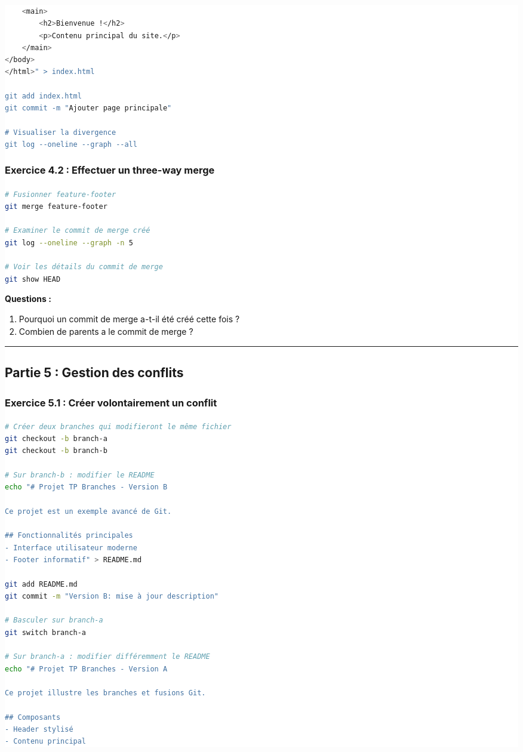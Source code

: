 ```bash
    <main>
        <h2>Bienvenue !</h2>
        <p>Contenu principal du site.</p>
    </main>
</body>
</html>" > index.html

git add index.html
git commit -m "Ajouter page principale"

# Visualiser la divergence
git log --oneline --graph --all
```

### Exercice 4.2 : Effectuer un three-way merge
```bash
# Fusionner feature-footer
git merge feature-footer

# Examiner le commit de merge créé
git log --oneline --graph -n 5

# Voir les détails du commit de merge
git show HEAD
```

**Questions :**
1. Pourquoi un commit de merge a-t-il été créé cette fois ?
2. Combien de parents a le commit de merge ?

---

## Partie 5 : Gestion des conflits

### Exercice 5.1 : Créer volontairement un conflit
```bash
# Créer deux branches qui modifieront le même fichier
git checkout -b branch-a
git checkout -b branch-b

# Sur branch-b : modifier le README
echo "# Projet TP Branches - Version B

Ce projet est un exemple avancé de Git.

## Fonctionnalités principales
- Interface utilisateur moderne
- Footer informatif" > README.md

git add README.md
git commit -m "Version B: mise à jour description"

# Basculer sur branch-a
git switch branch-a

# Sur branch-a : modifier différemment le README
echo "# Projet TP Branches - Version A

Ce projet illustre les branches et fusions Git.

## Composants
- Header stylisé
- Contenu principal
```